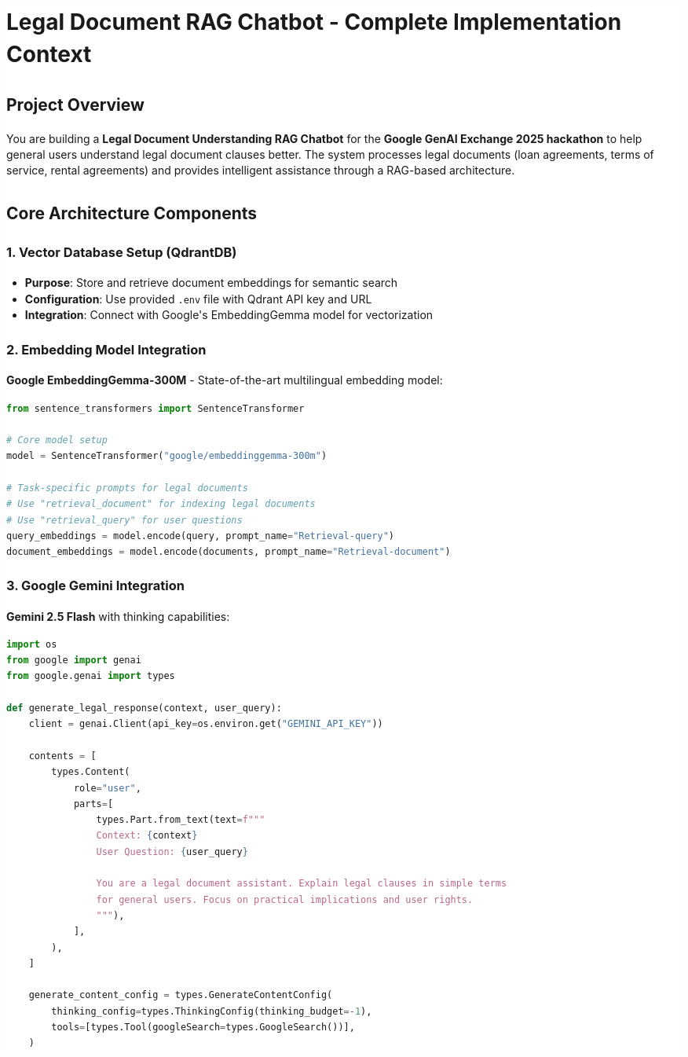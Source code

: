 # Legal Document RAG Chatbot - Complete Implementation Context

## Project Overview

You are building a **Legal Document Understanding RAG Chatbot** for the **Google GenAI Exchange 2025 hackathon** to help general users understand legal document clauses better. The system processes legal documents (loan agreements, terms of service, rental agreements) and provides intelligent assistance through a RAG-based architecture.

## Core Architecture Components

### 1. Vector Database Setup (QdrantDB)
- **Purpose**: Store and retrieve document embeddings for semantic search
- **Configuration**: Use provided `.env` file with Qdrant API key and URL
- **Integration**: Connect with Google's EmbeddingGemma model for vectorization

### 2. Embedding Model Integration
**Google EmbeddingGemma-300M** - State-of-the-art multilingual embedding model:
```python
from sentence_transformers import SentenceTransformer

# Core model setup
model = SentenceTransformer("google/embeddinggemma-300m")

# Task-specific prompts for legal documents
# Use "retrieval_document" for indexing legal documents
# Use "retrieval_query" for user questions
query_embeddings = model.encode(query, prompt_name="Retrieval-query")
document_embeddings = model.encode(documents, prompt_name="Retrieval-document")
```

### 3. Google Gemini Integration
**Gemini 2.5 Flash** with thinking capabilities:
```python
import os
from google import genai
from google.genai import types

def generate_legal_response(context, user_query):
    client = genai.Client(api_key=os.environ.get("GEMINI_API_KEY"))
    
    contents = [
        types.Content(
            role="user",
            parts=[
                types.Part.from_text(text=f"""
                Context: {context}
                User Question: {user_query}
                
                You are a legal document assistant. Explain legal clauses in simple terms 
                for general users. Focus on practical implications and user rights.
                """),
            ],
        ),
    ]
    
    generate_content_config = types.GenerateContentConfig(
        thinking_config=types.ThinkingConfig(thinking_budget=-1),
        tools=[types.Tool(googleSearch=types.GoogleSearch())],
    )
```